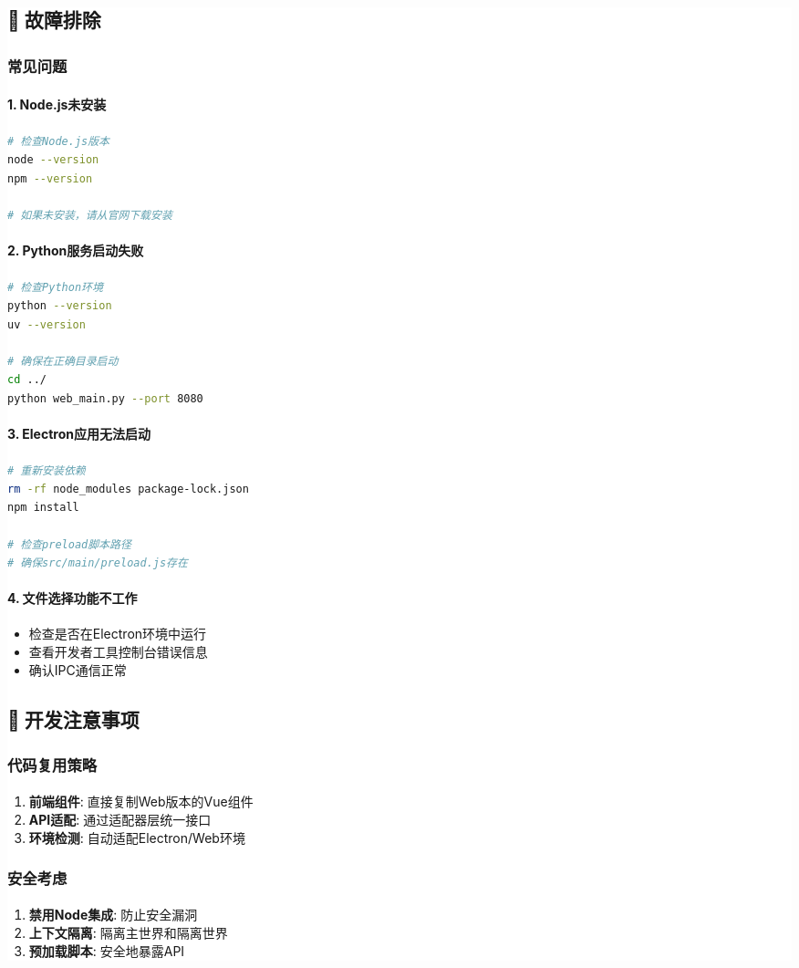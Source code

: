 ## 🚨 故障排除

### 常见问题

#### 1. Node.js未安装
```bash
# 检查Node.js版本
node --version
npm --version

# 如果未安装，请从官网下载安装
```

#### 2. Python服务启动失败
```bash
# 检查Python环境
python --version
uv --version

# 确保在正确目录启动
cd ../
python web_main.py --port 8080
```

#### 3. Electron应用无法启动
```bash
# 重新安装依赖
rm -rf node_modules package-lock.json
npm install

# 检查preload脚本路径
# 确保src/main/preload.js存在
```

#### 4. 文件选择功能不工作
- 检查是否在Electron环境中运行
- 查看开发者工具控制台错误信息
- 确认IPC通信正常

## 📝 开发注意事项

### 代码复用策略
1. **前端组件**: 直接复制Web版本的Vue组件
2. **API适配**: 通过适配器层统一接口
3. **环境检测**: 自动适配Electron/Web环境

### 安全考虑
1. **禁用Node集成**: 防止安全漏洞
2. **上下文隔离**: 隔离主世界和隔离世界
3. **预加载脚本**: 安全地暴露API
